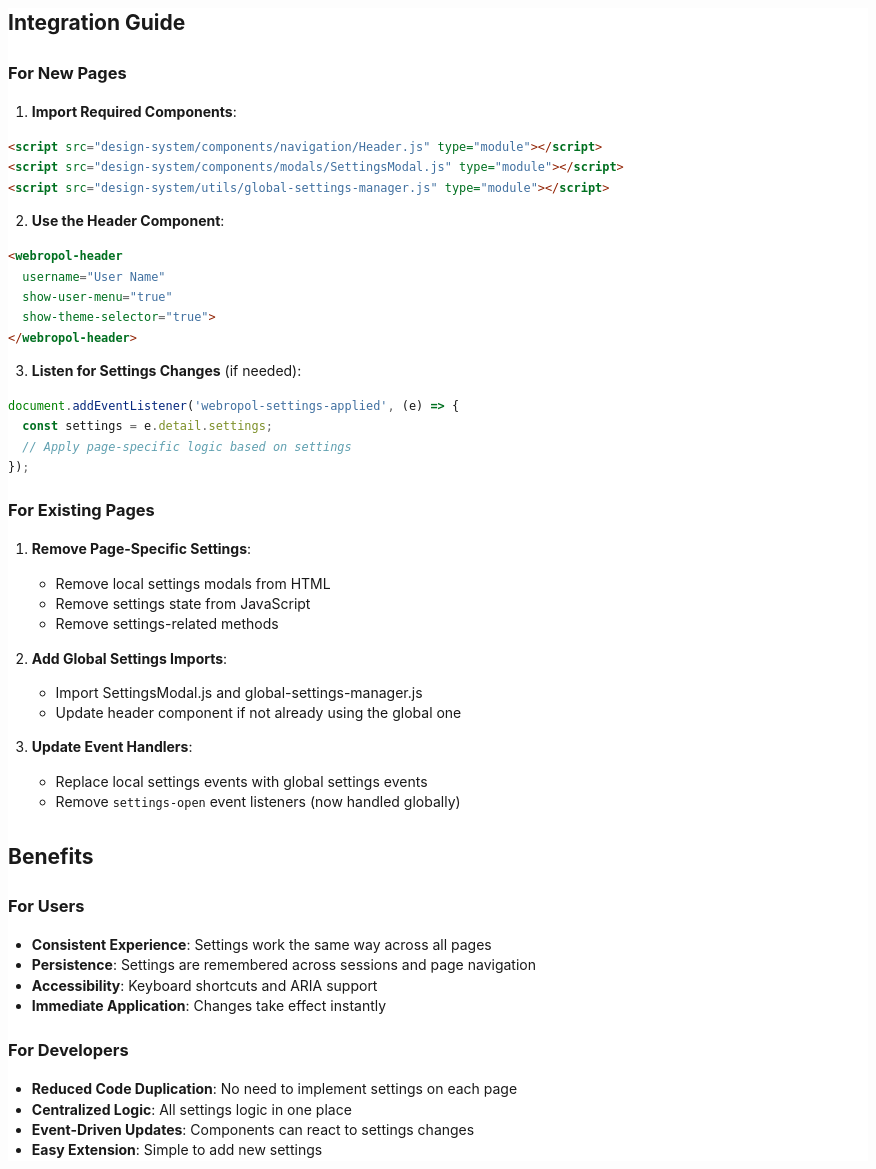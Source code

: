 ## Integration Guide

### For New Pages

1. **Import Required Components**:
```html
<script src="design-system/components/navigation/Header.js" type="module"></script>
<script src="design-system/components/modals/SettingsModal.js" type="module"></script>
<script src="design-system/utils/global-settings-manager.js" type="module"></script>
```

2. **Use the Header Component**:
```html
<webropol-header 
  username="User Name" 
  show-user-menu="true"
  show-theme-selector="true">
</webropol-header>
```

3. **Listen for Settings Changes** (if needed):
```javascript
document.addEventListener('webropol-settings-applied', (e) => {
  const settings = e.detail.settings;
  // Apply page-specific logic based on settings
});
```

### For Existing Pages

1. **Remove Page-Specific Settings**:
   - Remove local settings modals from HTML
   - Remove settings state from JavaScript
   - Remove settings-related methods

2. **Add Global Settings Imports**:
   - Import SettingsModal.js and global-settings-manager.js
   - Update header component if not already using the global one

3. **Update Event Handlers**:
   - Replace local settings events with global settings events
   - Remove `settings-open` event listeners (now handled globally)

## Benefits

### For Users
- **Consistent Experience**: Settings work the same way across all pages
- **Persistence**: Settings are remembered across sessions and page navigation
- **Accessibility**: Keyboard shortcuts and ARIA support
- **Immediate Application**: Changes take effect instantly

### For Developers
- **Reduced Code Duplication**: No need to implement settings on each page
- **Centralized Logic**: All settings logic in one place
- **Event-Driven Updates**: Components can react to settings changes
- **Easy Extension**: Simple to add new settings
